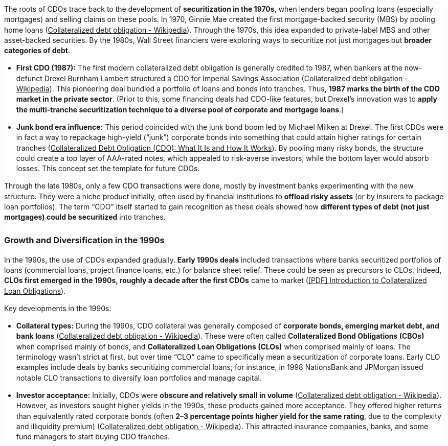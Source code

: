 The roots of CDOs trace back to the development of **securitization in the 1970s**, when lenders began pooling loans (especially mortgages) and selling claims on these pools. In 1970, Ginnie Mae created the first mortgage-backed security (MBS) by pooling home loans ([Collateralized debt obligation - Wikipedia](https://en.wikipedia.org/wiki/Collateralized_debt_obligation#:~:text=In%201970%2C%20the%20US%20government,16)). Through the 1970s, this idea expanded to private-label MBS and other asset-backed securities. By the 1980s, Wall Street financiers were exploring ways to securitize not just mortgages but **broader categories of debt**.

- **First CDO (1987):** The first modern collateralized debt obligation is generally credited to 1987, when bankers at the now-defunct Drexel Burnham Lambert structured a CDO for Imperial Savings Association ([Collateralized debt obligation - Wikipedia](https://en.wikipedia.org/wiki/Collateralized_debt_obligation#:~:text=The%20first%20CDOs%20to%20be,trillion%20worth%20of%20CDOs%20were)). This pioneering deal bundled a portfolio of loans and bonds into tranches. Thus, **1987 marks the birth of the CDO market in the private sector**. (Prior to this, some financing deals had CDO-like features, but Drexel’s innovation was to **apply the multi-tranche securitization technique to a diverse pool of corporate and mortgage loans**.)

- **Junk bond era influence:** This period coincided with the junk bond boom led by Michael Milken at Drexel. The first CDOs were in fact a way to repackage high-yield (“junk”) corporate bonds into something that could attain higher ratings for certain tranches ([Collateralized Debt Obligation (CDO): What It Is and How It Works](https://www.investopedia.com/terms/c/cdo.asp#:~:text=The%20creation%20of%20CDOs%20dates,Since%20then%2C%20CDOs)). By pooling many risky bonds, the structure could create a top layer of AAA-rated notes, which appealed to risk-averse investors, while the bottom layer would absorb losses. This concept set the template for future CDOs.

Through the late 1980s, only a few CDO transactions were done, mostly by investment banks experimenting with the new structure. They were a niche product initially, often used by financial institutions to **offload risky assets** (or by insurers to package loan portfolios). The term “CDO” itself started to gain recognition as these deals showed how **different types of debt (not just mortgages) could be securitized** into tranches.

### Growth and Diversification in the 1990s

In the 1990s, the use of CDOs expanded gradually. **Early 1990s deals** included transactions where banks securitized portfolios of loans (commercial loans, project finance loans, etc.) for balance sheet relief. These could be seen as precursors to CLOs. Indeed, **CLOs first emerged in the 1990s, roughly a decade after the first CDOs** came to market ([[PDF] Introduction to Collateralized Loan Obligations](https://am.credit-suisse.com/content/dam/csam/docs/articles/2022/cig-white-paper-collateralized-loan-obligations.pdf#:~:text=,During%20the)).

Key developments in the 1990s:

- **Collateral types:** During the 1990s, CDO collateral was generally composed of **corporate bonds, emerging market debt, and bank loans** ([Collateralized debt obligation - Wikipedia](https://en.wikipedia.org/wiki/Collateralized_debt_obligation#:~:text=The%20first%20CDOs%20to%20be,trillion%20worth%20of%20CDOs%20were)). These were often called **Collateralized Bond Obligations (CBOs)** when comprised mainly of bonds, and **Collateralized Loan Obligations (CLOs)** when comprised mainly of loans. The terminology wasn’t strict at first, but over time “CLO” came to specifically mean a securitization of corporate loans. Early CLO examples include deals by banks securitizing commercial loans; for instance, in 1998 NationsBank and JPMorgan issued notable CLO transactions to diversify loan portfolios and manage capital.

- **Investor acceptance:** Initially, CDOs were **obscure and relatively small in volume** ([Collateralized debt obligation - Wikipedia](https://en.wikipedia.org/wiki/Collateralized_debt_obligation#:~:text=Imperial%20Savings%20Association.,29)). However, as investors sought higher yields in the 1990s, these products gained more acceptance. They offered higher returns than equivalently rated corporate bonds (often **2–3 percentage points higher yield for the same rating**, due to the complexity and illiquidity premium) ([Collateralized debt obligation - Wikipedia](https://en.wikipedia.org/wiki/Collateralized_debt_obligation#:~:text=manufacturing%20and%20their%20loans%20defaulted%2C,31)). This attracted insurance companies, banks, and some fund managers to start buying CDO tranches.
